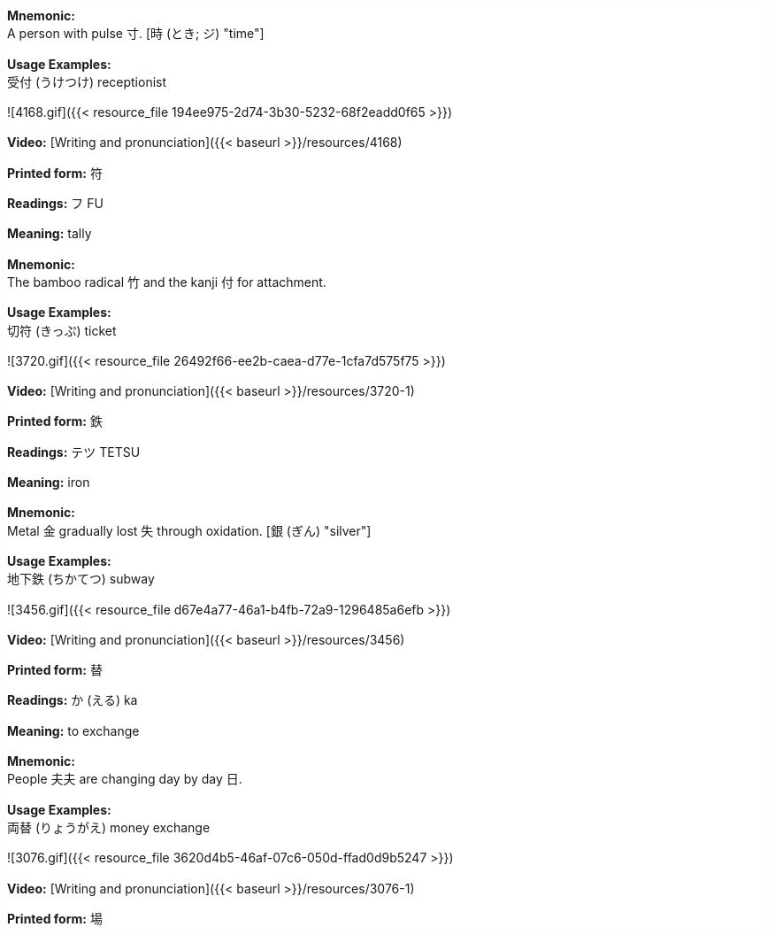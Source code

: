 **Mnemonic:**  
A person with pulse 寸. \[時 (とき; ジ) "time"\]

**Usage Examples:**  
受付 (うけつけ) receptionist

![4168.gif]({{< resource_file 194ee975-2d74-3b30-5232-68f2eadd0f65 >}})

**Video:** [Writing and pronunciation]({{< baseurl >}}/resources/4168)

**Printed form:** 符

**Readings:** フ FU

**Meaning:** tally

**Mnemonic:**  
The bamboo radical 竹 and the kanji 付 for attachment.

**Usage Examples:**  
切符 (きっぷ) ticket

![3720.gif]({{< resource_file 26492f66-ee2b-caea-d77e-1cfa7d575f75 >}})

**Video:** [Writing and pronunciation]({{< baseurl >}}/resources/3720-1)

**Printed form:** 鉄

**Readings:** テツ TETSU

**Meaning:** iron

**Mnemonic:**  
Metal 金 gradually lost 失 through oxidation. \[銀 (ぎん) "silver"\]

**Usage Examples:**  
地下鉄 (ちかてつ) subway

![3456.gif]({{< resource_file d67e4a77-46a1-b4fb-72a9-1296485a6efb >}})

**Video:** [Writing and pronunciation]({{< baseurl >}}/resources/3456)

**Printed form:** 替

**Readings:** か (える) ka

**Meaning:** to exchange

**Mnemonic:**  
People 夫夫 are changing day by day 日.

**Usage Examples:**  
両替 (りょうがえ) money exchange

![3076.gif]({{< resource_file 3620d4b5-46af-07c6-050d-ffad0d9b5247 >}})

**Video:** [Writing and pronunciation]({{< baseurl >}}/resources/3076-1)

**Printed form:** 場
